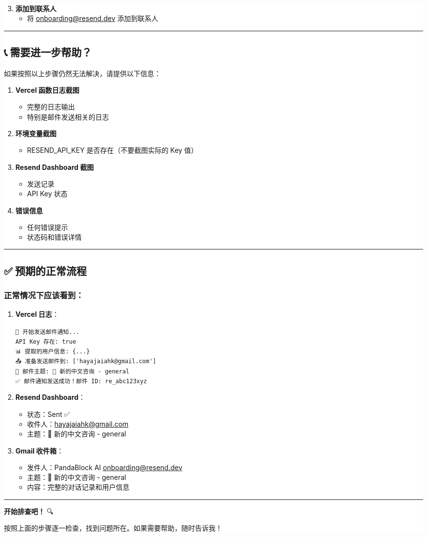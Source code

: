 3. **添加到联系人**
   - 将 onboarding@resend.dev 添加到联系人

---

## 📞 需要进一步帮助？

如果按照以上步骤仍然无法解决，请提供以下信息：

1. **Vercel 函数日志截图**
   - 完整的日志输出
   - 特别是邮件发送相关的日志

2. **环境变量截图**
   - RESEND_API_KEY 是否存在（不要截图实际的 Key 值）

3. **Resend Dashboard 截图**
   - 发送记录
   - API Key 状态

4. **错误信息**
   - 任何错误提示
   - 状态码和错误详情

---

## ✅ 预期的正常流程

### 正常情况下应该看到：

1. **Vercel 日志**：
   ```
   📧 开始发送邮件通知...
   API Key 存在: true
   📊 提取的用户信息: {...}
   📤 准备发送邮件到: ['hayajaiahk@gmail.com']
   📧 邮件主题: 🔔 新的中文咨询 - general
   ✅ 邮件通知发送成功！邮件 ID: re_abc123xyz
   ```

2. **Resend Dashboard**：
   - 状态：Sent ✅
   - 收件人：hayajaiahk@gmail.com
   - 主题：🔔 新的中文咨询 - general

3. **Gmail 收件箱**：
   - 发件人：PandaBlock AI <onboarding@resend.dev>
   - 主题：🔔 新的中文咨询 - general
   - 内容：完整的对话记录和用户信息

---

**开始排查吧！** 🔍

按照上面的步骤逐一检查，找到问题所在。如果需要帮助，随时告诉我！


